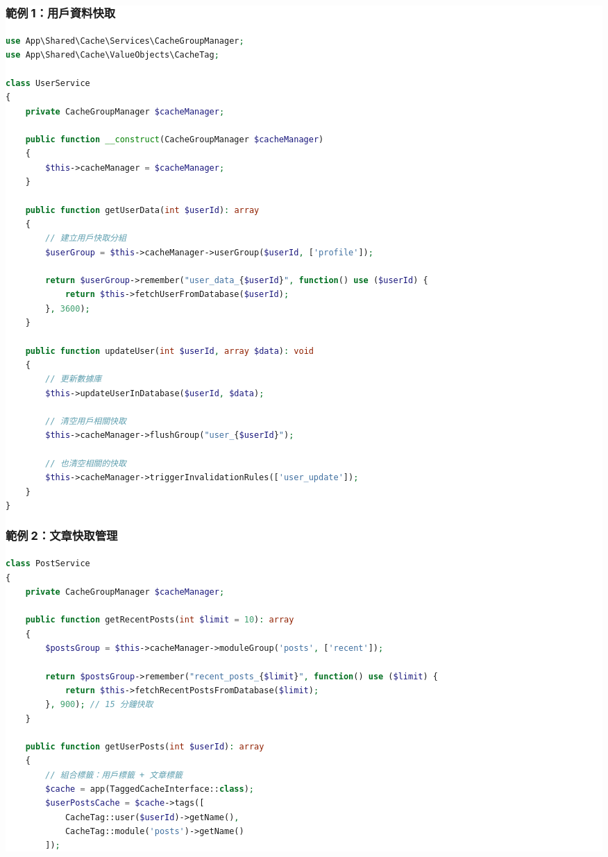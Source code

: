 ### 範例 1：用戶資料快取

```php
use App\Shared\Cache\Services\CacheGroupManager;
use App\Shared\Cache\ValueObjects\CacheTag;

class UserService
{
    private CacheGroupManager $cacheManager;

    public function __construct(CacheGroupManager $cacheManager)
    {
        $this->cacheManager = $cacheManager;
    }

    public function getUserData(int $userId): array
    {
        // 建立用戶快取分組
        $userGroup = $this->cacheManager->userGroup($userId, ['profile']);

        return $userGroup->remember("user_data_{$userId}", function() use ($userId) {
            return $this->fetchUserFromDatabase($userId);
        }, 3600);
    }

    public function updateUser(int $userId, array $data): void
    {
        // 更新數據庫
        $this->updateUserInDatabase($userId, $data);

        // 清空用戶相關快取
        $this->cacheManager->flushGroup("user_{$userId}");

        // 也清空相關的快取
        $this->cacheManager->triggerInvalidationRules(['user_update']);
    }
}
```

### 範例 2：文章快取管理

```php
class PostService
{
    private CacheGroupManager $cacheManager;

    public function getRecentPosts(int $limit = 10): array
    {
        $postsGroup = $this->cacheManager->moduleGroup('posts', ['recent']);

        return $postsGroup->remember("recent_posts_{$limit}", function() use ($limit) {
            return $this->fetchRecentPostsFromDatabase($limit);
        }, 900); // 15 分鐘快取
    }

    public function getUserPosts(int $userId): array
    {
        // 組合標籤：用戶標籤 + 文章標籤
        $cache = app(TaggedCacheInterface::class);
        $userPostsCache = $cache->tags([
            CacheTag::user($userId)->getName(),
            CacheTag::module('posts')->getName()
        ]);

```